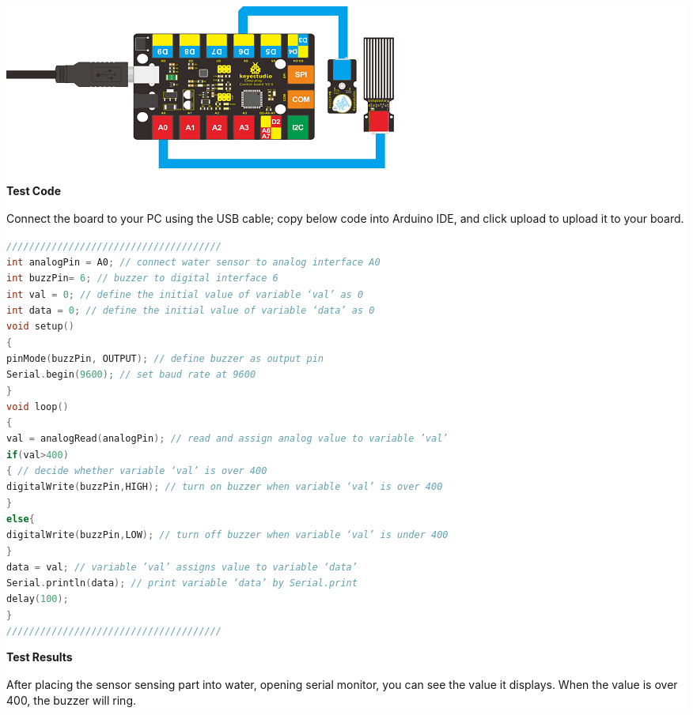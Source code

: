 **![lesson10](media/103ba3a4df42820d91e8face545fe8f3.png)**

**Test Code**

Connect the board to your PC using the USB cable; copy below code into Arduino IDE, and click upload to upload it to your board.


```c
//////////////////////////////////////
int analogPin = A0; // connect water sensor to analog interface A0
int buzzPin= 6; // buzzer to digital interface 6
int val = 0; // define the initial value of variable ‘val’ as 0
int data = 0; // define the initial value of variable ‘data’ as 0
void setup()
{
pinMode(buzzPin, OUTPUT); // define buzzer as output pin
Serial.begin(9600); // set baud rate at 9600
}
void loop()
{
val = analogRead(analogPin); // read and assign analog value to variable ’val’
if(val>400)
{ // decide whether variable ‘val’ is over 400 
digitalWrite(buzzPin,HIGH); // turn on buzzer when variable ‘val’ is over 400
}
else{
digitalWrite(buzzPin,LOW); // turn off buzzer when variable ‘val’ is under 400
}
data = val; // variable ’val’ assigns value to variable ‘data’
Serial.println(data); // print variable ‘data’ by Serial.print
delay(100);
}
//////////////////////////////////////
```





**Test Results**

After placing the sensor sensing part into water, opening serial monitor, you can see the value it displays. When the value is over 400, the buzzer will ring.
